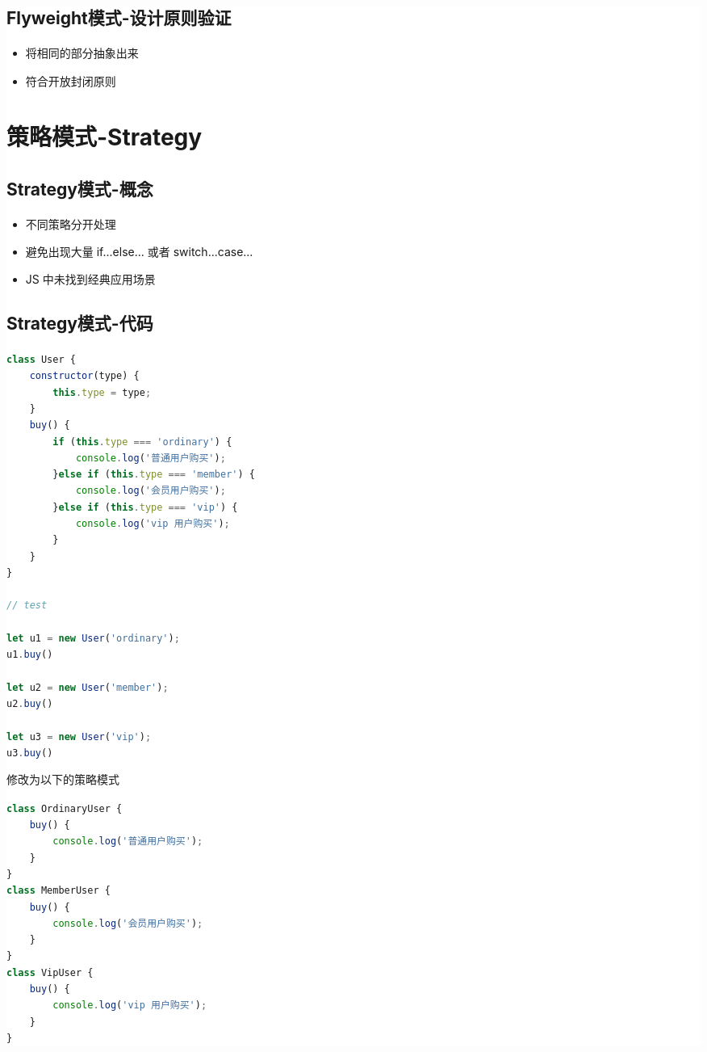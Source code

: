 ## Flyweight模式-设计原则验证

- 将相同的部分抽象出来

- 符合开放封闭原则

# 策略模式-Strategy

## Strategy模式-概念

- 不同策略分开处理

- 避免出现大量 if...else... 或者 switch...case...

- JS 中未找到经典应用场景

## Strategy模式-代码

```js
class User {
    constructor(type) {
        this.type = type;
    }
    buy() {
        if (this.type === 'ordinary') {
            console.log('普通用户购买');
        }else if (this.type === 'member') {
            console.log('会员用户购买');
        }else if (this.type === 'vip') {
            console.log('vip 用户购买');
        }
    }
}

// test

let u1 = new User('ordinary');
u1.buy()

let u2 = new User('member');
u2.buy()

let u3 = new User('vip');
u3.buy()
```

修改为以下的策略模式

```js
class OrdinaryUser {
    buy() {
        console.log('普通用户购买');
    }
}
class MemberUser {
    buy() {
        console.log('会员用户购买');
    }
}
class VipUser {
    buy() {
        console.log('vip 用户购买');
    }
}
```